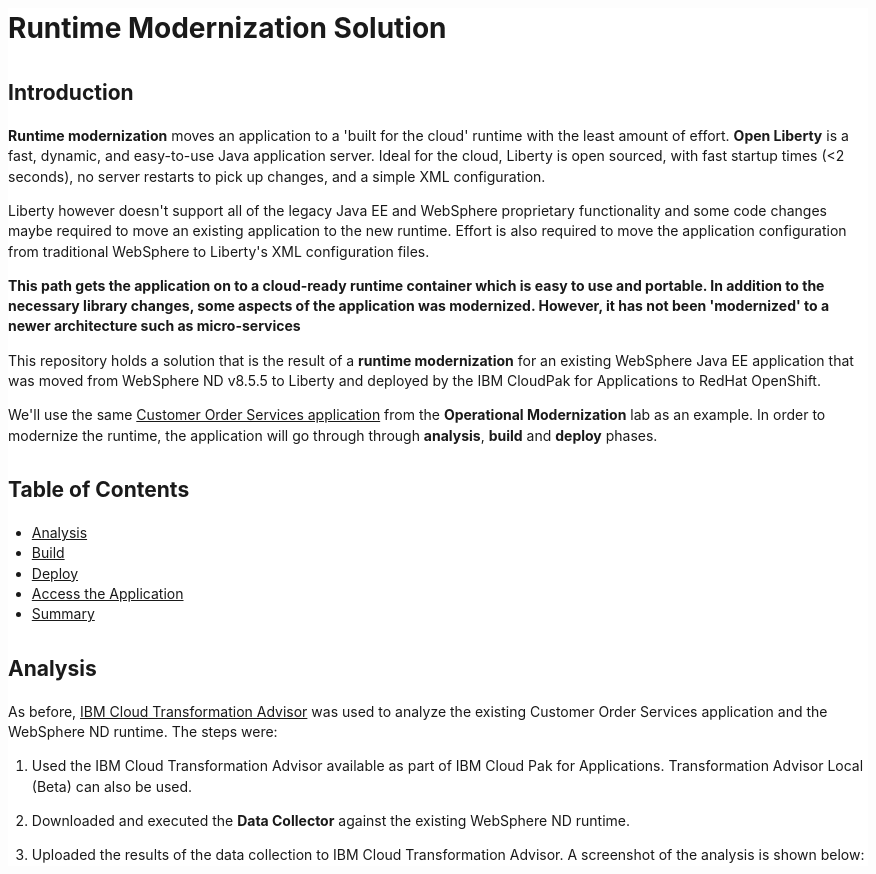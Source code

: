# Runtime Modernization Solution

## Introduction

**Runtime modernization** moves an application to a 'built for the cloud' runtime with the least amount of effort. **Open Liberty** is a fast, dynamic, and easy-to-use Java application server. Ideal for the cloud, Liberty is open sourced, with fast startup times (<2 seconds), no server restarts to pick up changes, and a simple XML configuration.

Liberty however doesn't support all of the legacy Java EE and WebSphere proprietary functionality and some code changes maybe required to move an existing application to the new runtime. Effort is also required to move the application configuration from traditional WebSphere to Liberty's XML configuration files.

**This path gets the application on to a cloud-ready runtime container which is easy to use and portable. In addition to the necessary library changes, some aspects of the application was modernized. However, it has not been 'modernized' to a newer architecture such as micro-services** 

This repository holds a solution that is the result of a **runtime modernization** for an existing WebSphere Java EE application that was moved from WebSphere ND v8.5.5 to Liberty and deployed by the IBM CloudPak for Applications to RedHat OpenShift.

We'll use the same [Customer Order Services application](../common/application.md) from the **Operational Modernization** lab as an example. In order to modernize the runtime, the application will go through through **analysis**, **build** and **deploy** phases.

## Table of Contents

- [Analysis](#analysis)
- [Build](#build)
- [Deploy](#deploy)
- [Access the Application](#access-the-application)
- [Summary](#summary)

## Analysis

As before, [IBM Cloud Transformation Advisor](https://www.ibm.com/cloud/garage/practices/learn/ibm-transformation-advisor) was used to analyze the existing Customer Order Services application and the WebSphere ND runtime. The steps were:

1. Used the IBM Cloud Transformation Advisor available as part of IBM Cloud Pak for Applications. Transformation Advisor Local (Beta) can also be used.

2. Downloaded and executed the **Data Collector** against the existing WebSphere ND runtime.

3. Uploaded the results of the data collection to IBM Cloud Transformation Advisor. A screenshot of the analysis is shown below:
